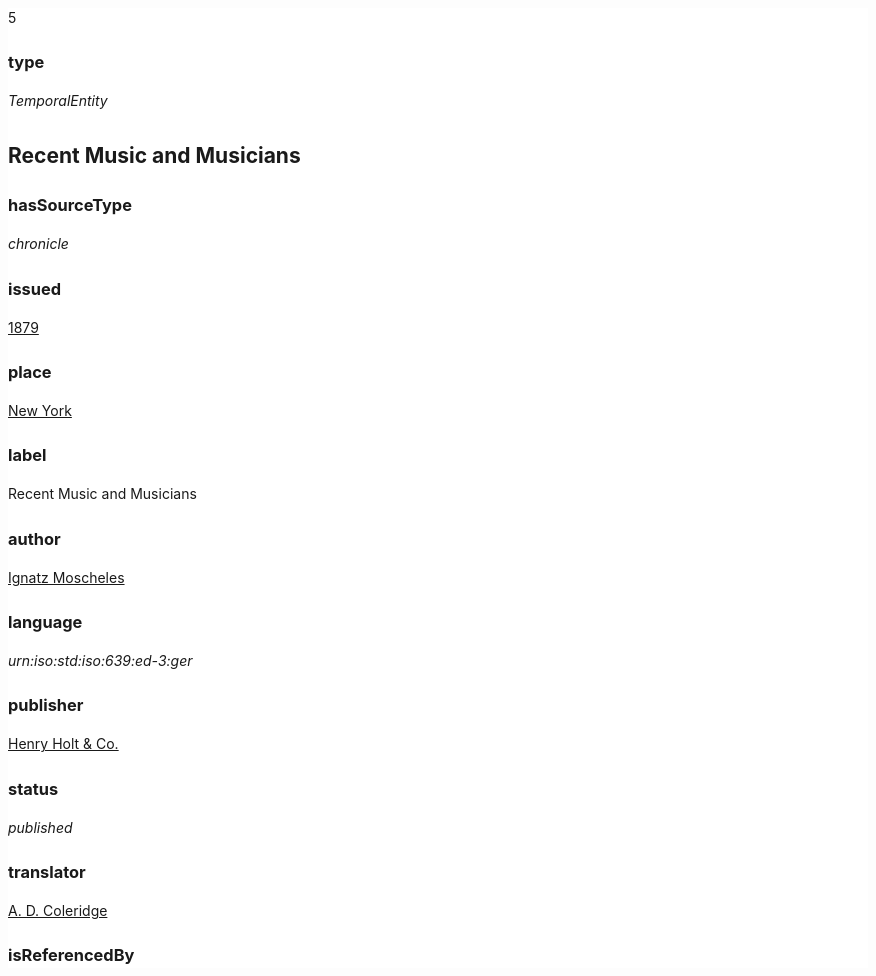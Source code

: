 
5

### type


*TemporalEntity*

## Recent Music and Musicians

### hasSourceType


*chronicle*

### issued


[1879](#1879)

### place


[New York](#New-York)

### label


Recent Music and Musicians

### author


[Ignatz Moscheles](#Ignatz-Moscheles)

### language


*urn:iso:std:iso:639:ed-3:ger*

### publisher


[Henry Holt & Co.](#Henry-Holt-&-Co.)

### status


*published*

### translator


[A. D. Coleridge](#A.-D.-Coleridge)

### isReferencedBy

